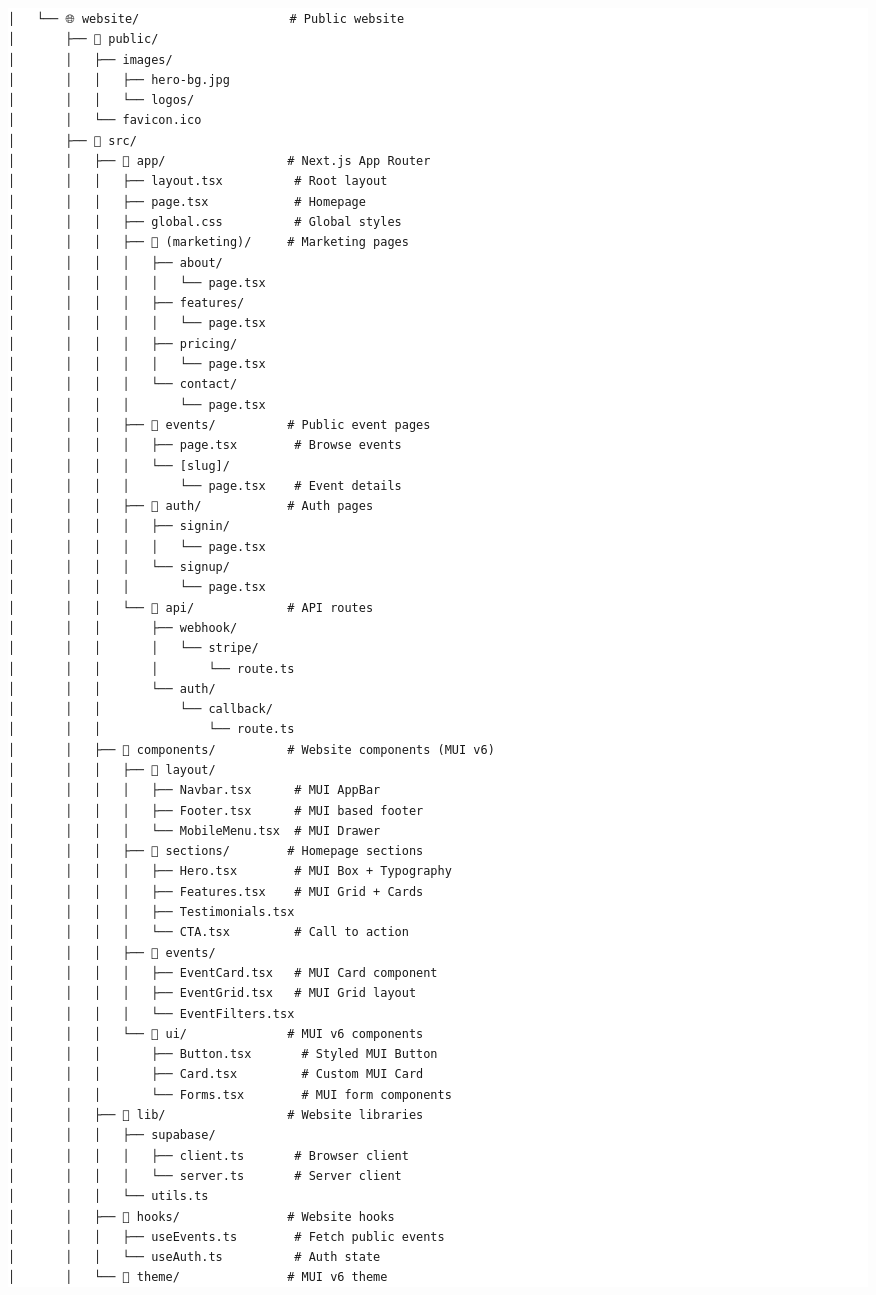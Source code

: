 ```
│   └── 🌐 website/                     # Public website
│       ├── 📁 public/
│       │   ├── images/
│       │   │   ├── hero-bg.jpg
│       │   │   └── logos/
│       │   └── favicon.ico
│       ├── 📁 src/
│       │   ├── 📁 app/                 # Next.js App Router
│       │   │   ├── layout.tsx          # Root layout
│       │   │   ├── page.tsx            # Homepage
│       │   │   ├── global.css          # Global styles
│       │   │   ├── 📁 (marketing)/     # Marketing pages
│       │   │   │   ├── about/
│       │   │   │   │   └── page.tsx
│       │   │   │   ├── features/
│       │   │   │   │   └── page.tsx
│       │   │   │   ├── pricing/
│       │   │   │   │   └── page.tsx
│       │   │   │   └── contact/
│       │   │   │       └── page.tsx
│       │   │   ├── 📁 events/          # Public event pages
│       │   │   │   ├── page.tsx        # Browse events
│       │   │   │   └── [slug]/
│       │   │   │       └── page.tsx    # Event details
│       │   │   ├── 📁 auth/            # Auth pages
│       │   │   │   ├── signin/
│       │   │   │   │   └── page.tsx
│       │   │   │   └── signup/
│       │   │   │       └── page.tsx
│       │   │   └── 📁 api/             # API routes
│       │   │       ├── webhook/
│       │   │       │   └── stripe/
│       │   │       │       └── route.ts
│       │   │       └── auth/
│       │   │           └── callback/
│       │   │               └── route.ts
│       │   ├── 📁 components/          # Website components (MUI v6)
│       │   │   ├── 📁 layout/
│       │   │   │   ├── Navbar.tsx      # MUI AppBar
│       │   │   │   ├── Footer.tsx      # MUI based footer
│       │   │   │   └── MobileMenu.tsx  # MUI Drawer
│       │   │   ├── 📁 sections/        # Homepage sections
│       │   │   │   ├── Hero.tsx        # MUI Box + Typography
│       │   │   │   ├── Features.tsx    # MUI Grid + Cards
│       │   │   │   ├── Testimonials.tsx
│       │   │   │   └── CTA.tsx         # Call to action
│       │   │   ├── 📁 events/
│       │   │   │   ├── EventCard.tsx   # MUI Card component
│       │   │   │   ├── EventGrid.tsx   # MUI Grid layout
│       │   │   │   └── EventFilters.tsx
│       │   │   └── 📁 ui/              # MUI v6 components
│       │   │       ├── Button.tsx       # Styled MUI Button
│       │   │       ├── Card.tsx         # Custom MUI Card
│       │   │       └── Forms.tsx        # MUI form components
│       │   ├── 📁 lib/                 # Website libraries
│       │   │   ├── supabase/
│       │   │   │   ├── client.ts       # Browser client
│       │   │   │   └── server.ts       # Server client
│       │   │   └── utils.ts
│       │   ├── 📁 hooks/               # Website hooks
│       │   │   ├── useEvents.ts        # Fetch public events
│       │   │   └── useAuth.ts          # Auth state
│       │   └── 📁 theme/               # MUI v6 theme
```